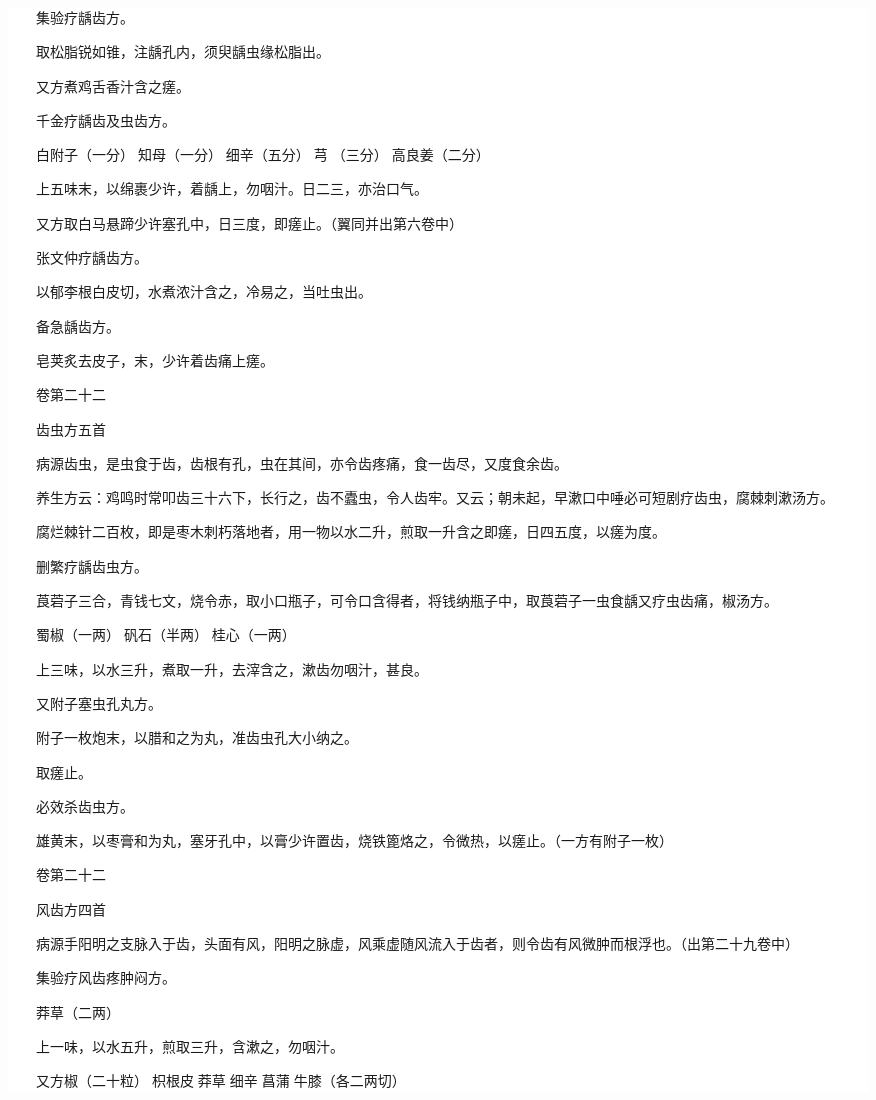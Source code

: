 

　　集验疗龋齿方。

　　取松脂锐如锥，注龋孔内，须臾龋虫缘松脂出。

　　又方煮鸡舌香汁含之瘥。

　　千金疗龋齿及虫齿方。

　　白附子（一分） 知母（一分） 细辛（五分） 芎 （三分） 高良姜（二分）

　　上五味末，以绵裹少许，着龋上，勿咽汁。日二三，亦治口气。

　　又方取白马悬蹄少许塞孔中，日三度，即瘥止。（翼同并出第六卷中）

　　张文仲疗龋齿方。

　　以郁李根白皮切，水煮浓汁含之，冷易之，当吐虫出。

　　备急龋齿方。

　　皂荚炙去皮子，末，少许着齿痛上瘥。

　　卷第二十二

　　齿虫方五首

　　病源齿虫，是虫食于齿，齿根有孔，虫在其间，亦令齿疼痛，食一齿尽，又度食余齿。

　　养生方云：鸡鸣时常叩齿三十六下，长行之，齿不蠹虫，令人齿牢。又云；朝未起，早漱口中唾必可短剧疗齿虫，腐棘刺漱汤方。

　　腐烂棘针二百枚，即是枣木刺朽落地者，用一物以水二升，煎取一升含之即瘥，日四五度，以瘥为度。

　　删繁疗龋齿虫方。

　　莨菪子三合，青钱七文，烧令赤，取小口瓶子，可令口含得者，将钱纳瓶子中，取莨菪子一虫食龋又疗虫齿痛，椒汤方。

　　蜀椒（一两） 矾石（半两） 桂心（一两）

　　上三味，以水三升，煮取一升，去滓含之，漱齿勿咽汁，甚良。

　　又附子塞虫孔丸方。

　　附子一枚炮末，以腊和之为丸，准齿虫孔大小纳之。

　　取瘥止。

　　必效杀齿虫方。

　　雄黄末，以枣膏和为丸，塞牙孔中，以膏少许置齿，烧铁篦烙之，令微热，以瘥止。（一方有附子一枚）

　　卷第二十二

　　风齿方四首

　　病源手阳明之支脉入于齿，头面有风，阳明之脉虚，风乘虚随风流入于齿者，则令齿有风微肿而根浮也。（出第二十九卷中）

　　集验疗风齿疼肿闷方。

　　莽草（二两）

　　上一味，以水五升，煎取三升，含漱之，勿咽汁。

　　又方椒（二十粒） 枳根皮 莽草 细辛 菖蒲 牛膝（各二两切）
